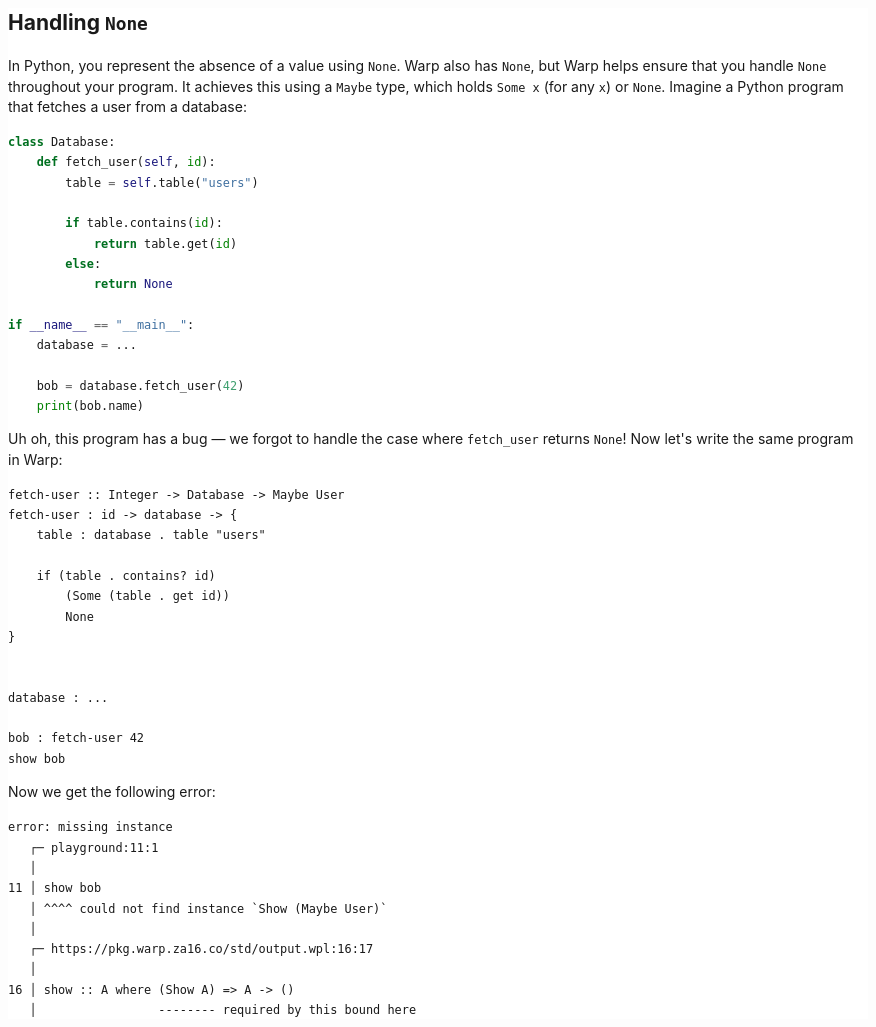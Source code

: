 ## Handling `None`

In Python, you represent the absence of a value using `None`. Warp also has `None`, but Warp helps ensure that you handle `None` throughout your program. It achieves this using a `Maybe` type, which holds `Some x` (for any `x`) or `None`. Imagine a Python program that fetches a user from a database:

```python
class Database:
    def fetch_user(self, id):
        table = self.table("users")

        if table.contains(id):
            return table.get(id)
        else:
            return None

if __name__ == "__main__":
    database = ...

    bob = database.fetch_user(42)
    print(bob.name)
```

Uh oh, this program has a bug — we forgot to handle the case where `fetch_user` returns `None`! Now let's write the same program in Warp:

```warp
fetch-user :: Integer -> Database -> Maybe User
fetch-user : id -> database -> {
    table : database . table "users"

    if (table . contains? id)
        (Some (table . get id))
        None
}


database : ...

bob : fetch-user 42
show bob
```

Now we get the following error:

```
error: missing instance
   ┌─ playground:11:1
   │
11 │ show bob
   │ ^^^^ could not find instance `Show (Maybe User)`
   │
   ┌─ https://pkg.warp.za16.co/std/output.wpl:16:17
   │
16 │ show :: A where (Show A) => A -> ()
   │                 -------- required by this bound here
```
